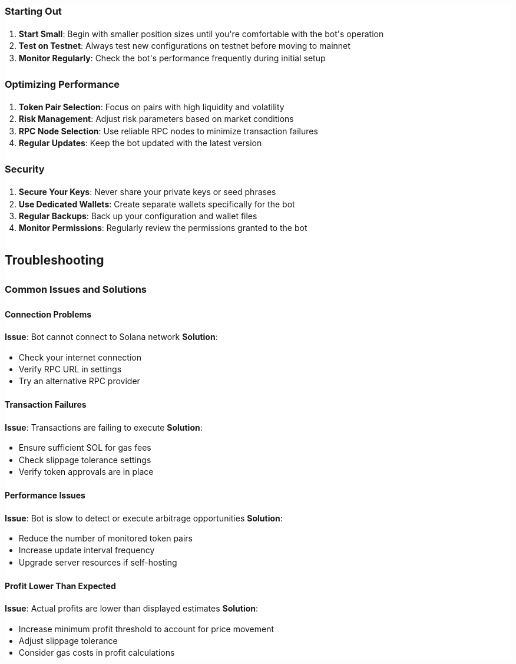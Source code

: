 ### Starting Out

1. **Start Small**: Begin with smaller position sizes until you're comfortable with the bot's operation
2. **Test on Testnet**: Always test new configurations on testnet before moving to mainnet
3. **Monitor Regularly**: Check the bot's performance frequently during initial setup

### Optimizing Performance

1. **Token Pair Selection**: Focus on pairs with high liquidity and volatility
2. **Risk Management**: Adjust risk parameters based on market conditions
3. **RPC Node Selection**: Use reliable RPC nodes to minimize transaction failures
4. **Regular Updates**: Keep the bot updated with the latest version

### Security

1. **Secure Your Keys**: Never share your private keys or seed phrases
2. **Use Dedicated Wallets**: Create separate wallets specifically for the bot
3. **Regular Backups**: Back up your configuration and wallet files
4. **Monitor Permissions**: Regularly review the permissions granted to the bot

## Troubleshooting

### Common Issues and Solutions

#### Connection Problems

**Issue**: Bot cannot connect to Solana network
**Solution**: 
- Check your internet connection
- Verify RPC URL in settings
- Try an alternative RPC provider

#### Transaction Failures

**Issue**: Transactions are failing to execute
**Solution**:
- Ensure sufficient SOL for gas fees
- Check slippage tolerance settings
- Verify token approvals are in place

#### Performance Issues

**Issue**: Bot is slow to detect or execute arbitrage opportunities
**Solution**:
- Reduce the number of monitored token pairs
- Increase update interval frequency
- Upgrade server resources if self-hosting

#### Profit Lower Than Expected

**Issue**: Actual profits are lower than displayed estimates
**Solution**:
- Increase minimum profit threshold to account for price movement
- Adjust slippage tolerance
- Consider gas costs in profit calculations
